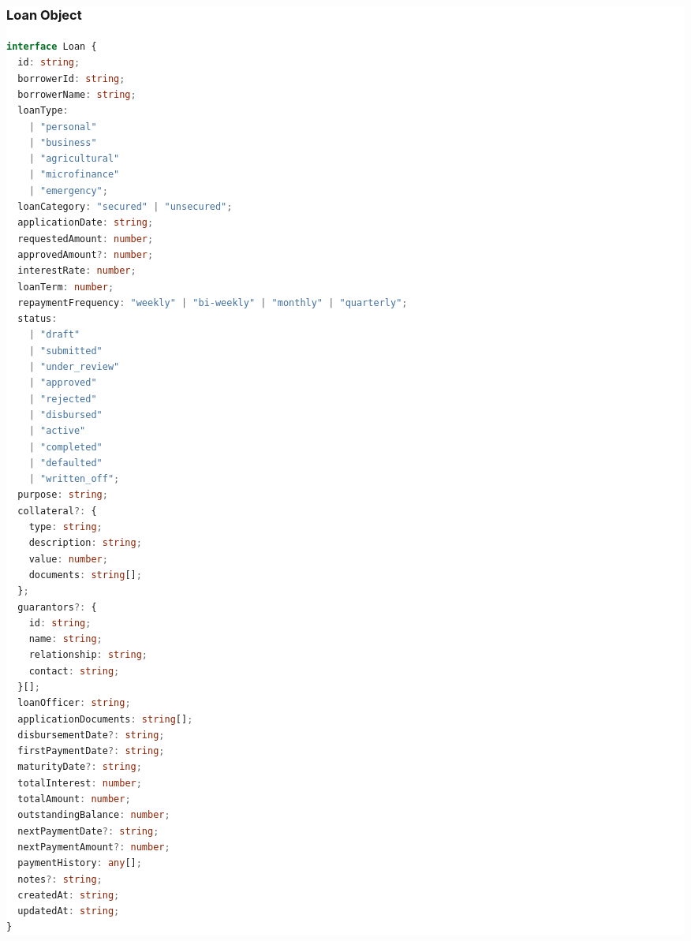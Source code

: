 ### Loan Object

```typescript
interface Loan {
  id: string;
  borrowerId: string;
  borrowerName: string;
  loanType:
    | "personal"
    | "business"
    | "agricultural"
    | "microfinance"
    | "emergency";
  loanCategory: "secured" | "unsecured";
  applicationDate: string;
  requestedAmount: number;
  approvedAmount?: number;
  interestRate: number;
  loanTerm: number;
  repaymentFrequency: "weekly" | "bi-weekly" | "monthly" | "quarterly";
  status:
    | "draft"
    | "submitted"
    | "under_review"
    | "approved"
    | "rejected"
    | "disbursed"
    | "active"
    | "completed"
    | "defaulted"
    | "written_off";
  purpose: string;
  collateral?: {
    type: string;
    description: string;
    value: number;
    documents: string[];
  };
  guarantors?: {
    id: string;
    name: string;
    relationship: string;
    contact: string;
  }[];
  loanOfficer: string;
  applicationDocuments: string[];
  disbursementDate?: string;
  firstPaymentDate?: string;
  maturityDate?: string;
  totalInterest: number;
  totalAmount: number;
  outstandingBalance: number;
  nextPaymentDate?: string;
  nextPaymentAmount?: number;
  paymentHistory: any[];
  notes?: string;
  createdAt: string;
  updatedAt: string;
}
```
